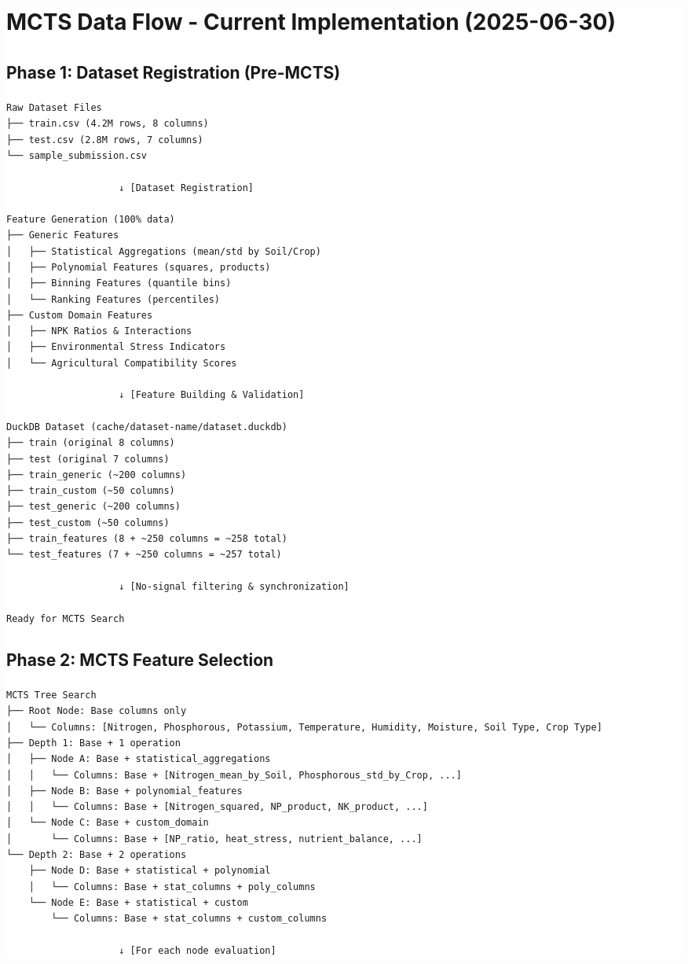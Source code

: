 

# MCTS Data Flow - Current Implementation (2025-06-30)

## Phase 1: Dataset Registration (Pre-MCTS)

```
Raw Dataset Files
├── train.csv (4.2M rows, 8 columns)
├── test.csv (2.8M rows, 7 columns)
└── sample_submission.csv

                    ↓ [Dataset Registration]

Feature Generation (100% data)
├── Generic Features
│   ├── Statistical Aggregations (mean/std by Soil/Crop)
│   ├── Polynomial Features (squares, products)
│   ├── Binning Features (quantile bins)
│   └── Ranking Features (percentiles)
├── Custom Domain Features
│   ├── NPK Ratios & Interactions
│   ├── Environmental Stress Indicators
│   └── Agricultural Compatibility Scores

                    ↓ [Feature Building & Validation]

DuckDB Dataset (cache/dataset-name/dataset.duckdb)
├── train (original 8 columns)
├── test (original 7 columns)
├── train_generic (~200 columns)
├── train_custom (~50 columns)
├── test_generic (~200 columns)
├── test_custom (~50 columns)
├── train_features (8 + ~250 columns = ~258 total)
└── test_features (7 + ~250 columns = ~257 total)
    
                    ↓ [No-signal filtering & synchronization]

Ready for MCTS Search
```

## Phase 2: MCTS Feature Selection

```
MCTS Tree Search
├── Root Node: Base columns only
│   └── Columns: [Nitrogen, Phosphorous, Potassium, Temperature, Humidity, Moisture, Soil Type, Crop Type]
├── Depth 1: Base + 1 operation
│   ├── Node A: Base + statistical_aggregations
│   │   └── Columns: Base + [Nitrogen_mean_by_Soil, Phosphorous_std_by_Crop, ...]
│   ├── Node B: Base + polynomial_features  
│   │   └── Columns: Base + [Nitrogen_squared, NP_product, NK_product, ...]
│   └── Node C: Base + custom_domain
│       └── Columns: Base + [NP_ratio, heat_stress, nutrient_balance, ...]
└── Depth 2: Base + 2 operations
    ├── Node D: Base + statistical + polynomial
    │   └── Columns: Base + stat_columns + poly_columns
    └── Node E: Base + statistical + custom
        └── Columns: Base + stat_columns + custom_columns

                    ↓ [For each node evaluation]
```